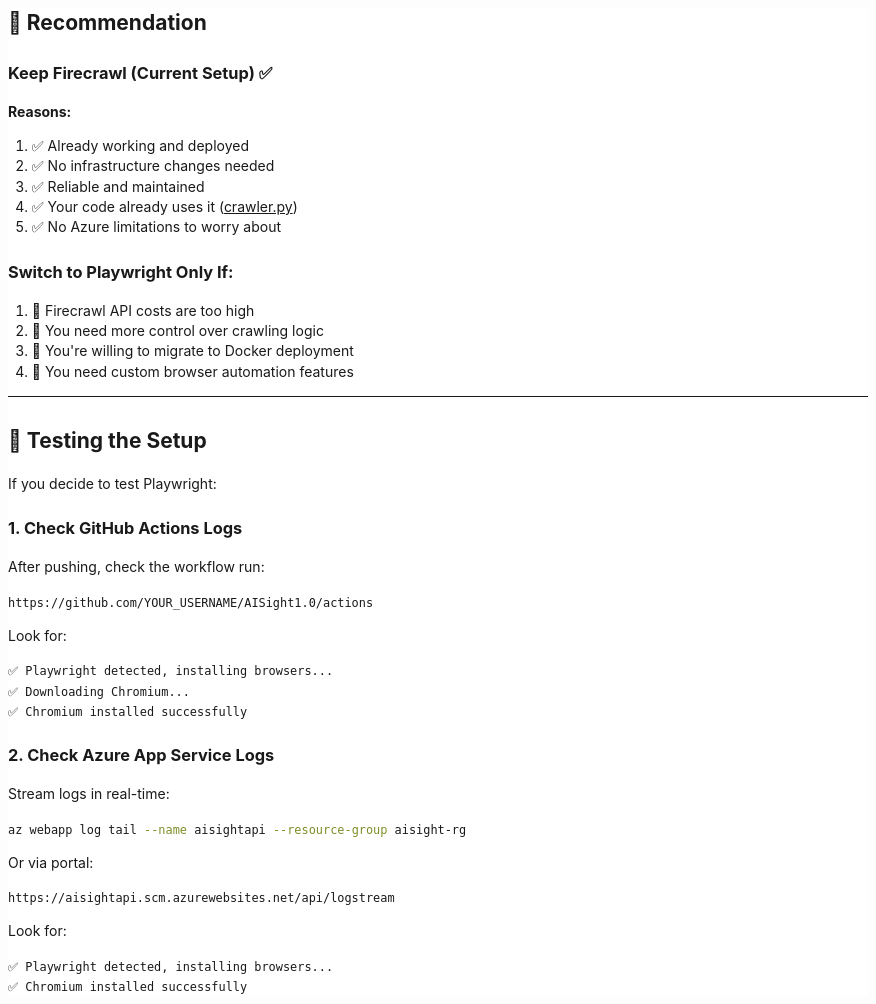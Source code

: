 
## 🎯 Recommendation

### Keep Firecrawl (Current Setup) ✅

**Reasons:**
1. ✅ Already working and deployed
2. ✅ No infrastructure changes needed
3. ✅ Reliable and maintained
4. ✅ Your code already uses it ([crawler.py](core/website_crawler/crawler.py))
5. ✅ No Azure limitations to worry about

### Switch to Playwright Only If:

1. 🔹 Firecrawl API costs are too high
2. 🔹 You need more control over crawling logic
3. 🔹 You're willing to migrate to Docker deployment
4. 🔹 You need custom browser automation features

---

## 🚨 Testing the Setup

If you decide to test Playwright:

### 1. Check GitHub Actions Logs

After pushing, check the workflow run:
```
https://github.com/YOUR_USERNAME/AISight1.0/actions
```

Look for:
```
✅ Playwright detected, installing browsers...
✅ Downloading Chromium...
✅ Chromium installed successfully
```

### 2. Check Azure App Service Logs

Stream logs in real-time:
```bash
az webapp log tail --name aisightapi --resource-group aisight-rg
```

Or via portal:
```
https://aisightapi.scm.azurewebsites.net/api/logstream
```

Look for:
```
✅ Playwright detected, installing browsers...
✅ Chromium installed successfully
```
